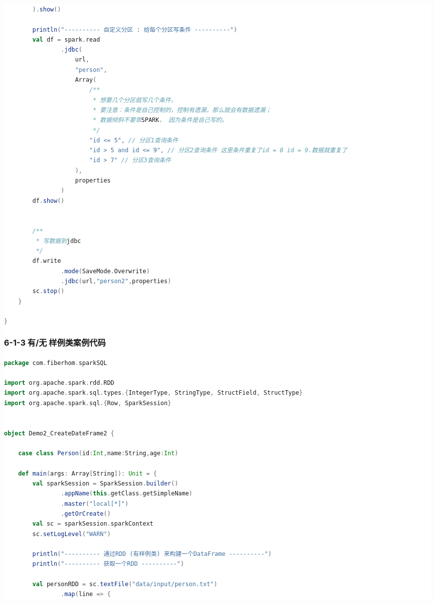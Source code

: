 ``` scala
        ).show()

        println("---------- 自定义分区 : 给每个分区写条件 ----------")
        val df = spark.read
                .jdbc(
                    url,
                    "person",
                    Array(
                        /**
                         * 想要几个分区就写几个条件，
                         * 要注意：条件是自己控制的，控制有遗漏，那么就会有数据遗漏；
                         * 数据倾斜不要乖SPARK， 因为条件是自己写的。
                         */
                        "id <= 5", // 分区1查询条件
                        "id > 5 and id <= 9", // 分区2查询条件 这里条件重复了id = 8 id = 9.数据就重复了
                        "id > 7" // 分区3查询条件
                    ),
                    properties
                )
        df.show()
        

        /**
         * 写数据到jdbc
         */
        df.write
                .mode(SaveMode.Overwrite)
                .jdbc(url,"person2",properties)
        sc.stop()
    }

}

```



### 6-1-3 有/无 样例类案例代码

``` scala
package com.fiberhom.sparkSQL

import org.apache.spark.rdd.RDD
import org.apache.spark.sql.types.{IntegerType, StringType, StructField, StructType}
import org.apache.spark.sql.{Row, SparkSession}


object Demo2_CreateDateFrame2 {

    case class Person(id:Int,name:String,age:Int)

    def main(args: Array[String]): Unit = {
        val sparkSession = SparkSession.builder()
                .appName(this.getClass.getSimpleName)
                .master("local[*]")
                .getOrCreate()
        val sc = sparkSession.sparkContext
        sc.setLogLevel("WARN")

        println("---------- 通过RDD (有样例类) 来构建一个DataFrame ----------")
        println("---------- 获取一个RDD ----------")

        val personRDD = sc.textFile("data/input/person.txt")
                .map(line => {
```
